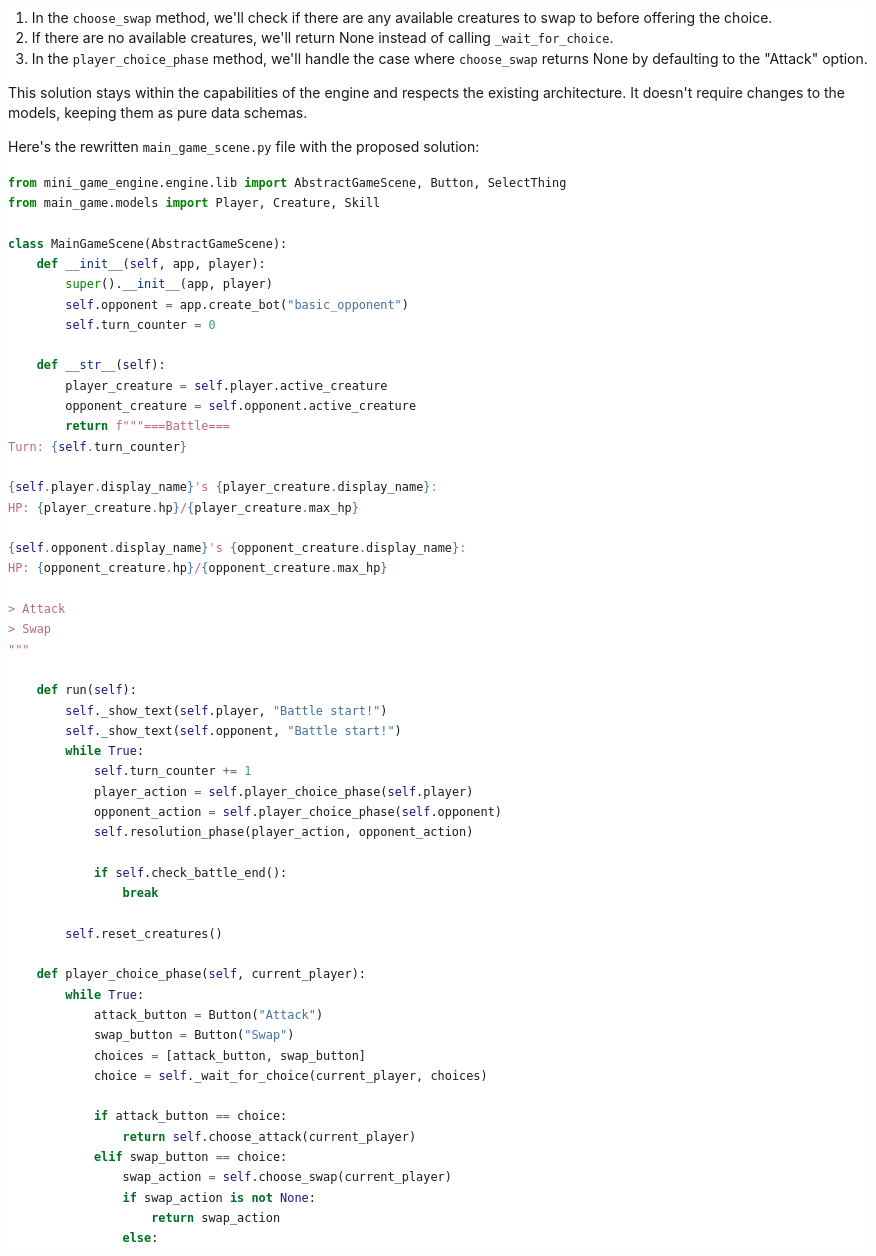 1. In the `choose_swap` method, we'll check if there are any available creatures to swap to before offering the choice.
2. If there are no available creatures, we'll return None instead of calling `_wait_for_choice`.
3. In the `player_choice_phase` method, we'll handle the case where `choose_swap` returns None by defaulting to the "Attack" option.

This solution stays within the capabilities of the engine and respects the existing architecture. It doesn't require changes to the models, keeping them as pure data schemas.

Here's the rewritten `main_game_scene.py` file with the proposed solution:

```python main_game/scenes/main_game_scene.py
from mini_game_engine.engine.lib import AbstractGameScene, Button, SelectThing
from main_game.models import Player, Creature, Skill

class MainGameScene(AbstractGameScene):
    def __init__(self, app, player):
        super().__init__(app, player)
        self.opponent = app.create_bot("basic_opponent")
        self.turn_counter = 0

    def __str__(self):
        player_creature = self.player.active_creature
        opponent_creature = self.opponent.active_creature
        return f"""===Battle===
Turn: {self.turn_counter}

{self.player.display_name}'s {player_creature.display_name}:
HP: {player_creature.hp}/{player_creature.max_hp}

{self.opponent.display_name}'s {opponent_creature.display_name}:
HP: {opponent_creature.hp}/{opponent_creature.max_hp}

> Attack
> Swap
"""

    def run(self):
        self._show_text(self.player, "Battle start!")
        self._show_text(self.opponent, "Battle start!")
        while True:
            self.turn_counter += 1
            player_action = self.player_choice_phase(self.player)
            opponent_action = self.player_choice_phase(self.opponent)
            self.resolution_phase(player_action, opponent_action)

            if self.check_battle_end():
                break

        self.reset_creatures()

    def player_choice_phase(self, current_player):
        while True:
            attack_button = Button("Attack")
            swap_button = Button("Swap")
            choices = [attack_button, swap_button]
            choice = self._wait_for_choice(current_player, choices)

            if attack_button == choice:
                return self.choose_attack(current_player)
            elif swap_button == choice:
                swap_action = self.choose_swap(current_player)
                if swap_action is not None:
                    return swap_action
                else:
```